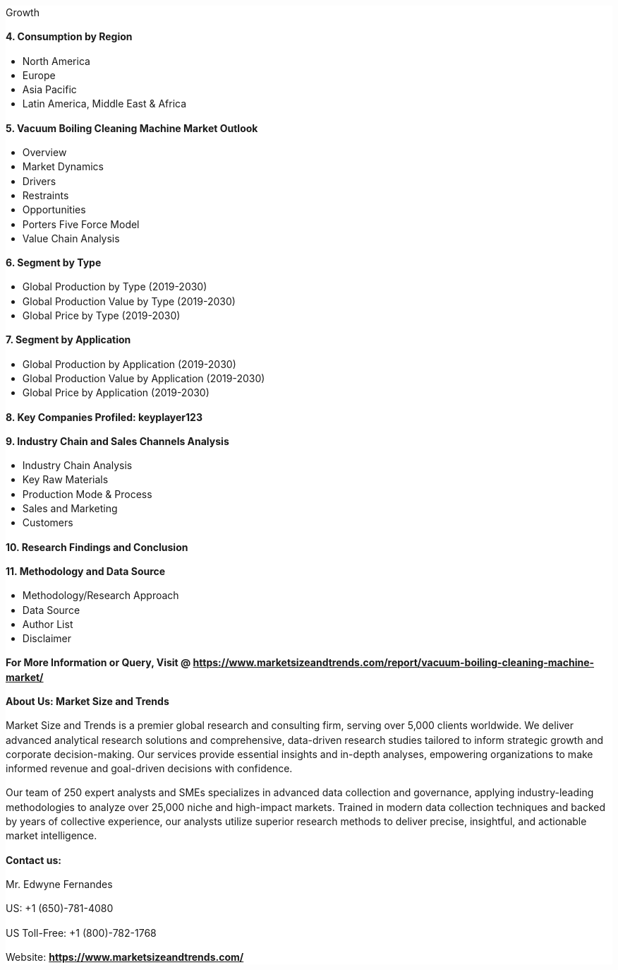 Growth</li></ul><p><strong>4. Consumption by Region</strong></p><ul><li>North America</li><li>Europe</li><li>Asia Pacific</li><li>Latin America, Middle East &amp; Africa</li></ul><p><strong>5. Vacuum Boiling Cleaning Machine Market Outlook</strong></p><ul><li>Overview</li><li>Market Dynamics</li><li>Drivers</li><li>Restraints</li><li>Opportunities</li><li>Porters Five Force Model</li><li>Value Chain Analysis&nbsp;</li></ul><p><strong>6. Segment by Type</strong></p><ul><li>Global Production by Type (2019-2030)</li><li>Global Production Value by Type (2019-2030)</li><li>Global Price by Type (2019-2030)</li></ul><p><strong>7. Segment by Application</strong></p><ul><li>Global Production by Application (2019-2030)</li><li>Global Production Value by Application (2019-2030)</li><li>Global Price by Application (2019-2030)</li></ul><p><strong>8. Key Companies Profiled: keyplayer123</strong></p><p><strong>9. Industry Chain and Sales Channels Analysis</strong></p><ul><li>Industry Chain Analysis</li><li>Key Raw Materials</li><li>Production Mode &amp; Process</li><li>Sales and Marketing</li><li>Customers</li></ul><p><strong>10. Research Findings and Conclusion</strong></p><p><strong>11. Methodology and Data Source</strong></p><ul><li>Methodology/Research Approach</li><li>Data Source</li><li>Author List</li><li>Disclaimer</li></ul></p><p><strong>For More Information or Query, Visit @ <a href="https://www.marketsizeandtrends.com/report/vacuum-boiling-cleaning-machine-market/">https://www.marketsizeandtrends.com/report/vacuum-boiling-cleaning-machine-market/</a></strong></p><p><strong>About Us: Market Size and Trends</strong></p><p>Market Size and Trends is a premier global research and consulting firm, serving over 5,000 clients worldwide. We deliver advanced analytical research solutions and comprehensive, data-driven research studies tailored to inform strategic growth and corporate decision-making. Our services provide essential insights and in-depth analyses, empowering organizations to make informed revenue and goal-driven decisions with confidence.</p><p>Our team of 250 expert analysts and SMEs specializes in advanced data collection and governance, applying industry-leading methodologies to analyze over 25,000 niche and high-impact markets. Trained in modern data collection techniques and backed by years of collective experience, our analysts utilize superior research methods to deliver precise, insightful, and actionable market intelligence.</p><p><strong>Contact us:</strong></p><p>Mr. Edwyne Fernandes</p><p>US: +1 (650)-781-4080</p><p>US Toll-Free: +1 (800)-782-1768</p><p>Website: <strong><a href="https://www.marketsizeandtrends.com/">https://www.marketsizeandtrends.com/</a></strong></p>
